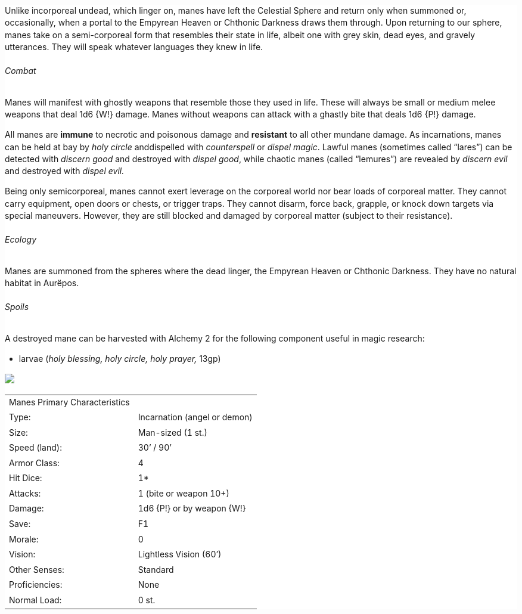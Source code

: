 Unlike incorporeal undead, which linger on, manes have left the Celestial Sphere and return only when summoned or, occasionally, when a portal to the Empyrean Heaven or Chthonic Darkness draws them through. Upon returning to our sphere, manes take on a semi-corporeal form that resembles their state in life, albeit one with grey skin, dead eyes, and gravely utterances. They will speak whatever languages they knew in life.

###### Combat

Manes will manifest with ghostly weapons that resemble those they used in life. These will always be small or medium melee weapons that deal 1d6 {W!} damage. Manes without weapons can attack with a ghastly bite that deals 1d6 {P!} damage.

All manes are **immune** to necrotic and poisonous damage and **resistant** to all other mundane damage. As incarnations, manes can be held at bay by *holy circle* anddispelled with *counterspell* or *dispel magic*. Lawful manes (sometimes called “lares”) can be detected with *discern good* and destroyed with *dispel good*, while chaotic manes (called “lemures”) are revealed by *discern evil* and destroyed with *dispel evil.*

Being only semicorporeal, manes cannot exert leverage on the corporeal world nor bear loads of corporeal matter. They cannot carry equipment, open doors or chests, or trigger traps. They cannot disarm, force back, grapple, or knock down targets via special maneuvers. However, they are still blocked and damaged by corporeal matter (subject to their resistance).

###### Ecology

Manes are summoned from the spheres where the dead linger, the Empyrean Heaven or Chthonic Darkness. They have no natural habitat in Aurëpos.

###### Spoils

A destroyed mane can be harvested with Alchemy 2 for the following component useful in magic research:

* larvae (*holy blessing, holy circle, holy prayer,* 13gp)

![](data:image/png;base64...)

|  |  |
| --- | --- |
| Manes Primary Characteristics | |
| Type: | Incarnation (angel or demon) |
| Size: | Man-sized (1 st.) |
| Speed (land): | 30’ / 90’ |
| Armor Class: | 4 |
| Hit Dice: | 1\* |
| Attacks: | 1 (bite or weapon 10+) |
| Damage: | 1d6 {P!} or by weapon {W!} |
| Save: | F1 |
| Morale: | 0 |
| Vision: | Lightless Vision (60’) |
| Other Senses: | Standard |
| Proficiencies: | None |
| Normal Load: | 0 st. |

